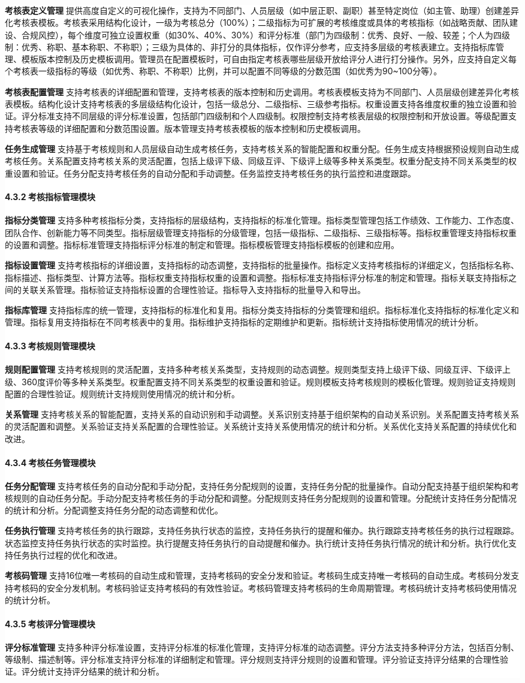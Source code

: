 **考核表定义管理**
提供高度自定义的可视化操作，支持为不同部门、人员层级（如中层正职、副职）甚至特定岗位（如主管、助理）创建差异化考核表模板。考核表采用结构化设计，一级为考核总分（100%）；二级指标为可扩展的考核维度或具体的考核指标（如战略贡献、团队建设、合规风控），每个维度可独立设置权重（如30%、40%、30%）和评分标准（部门为四级制：优秀、良好、一般、较差；个人为四级制：优秀、称职、基本称职、不称职）；三级为具体的、非打分的具体指标，仅作评分参考，应支持多层级的考核表建立。支持指标库管理、模板版本控制及历史模板调用。管理员在配置模板时，可自由指定考核表哪些层级开放给评分人进行打分操作。另外，应支持自定义每个考核表一级指标的等级（如优秀、称职、不称职）比例，并可以配置不同等级的分数范围（如优秀为90~100分等）。

**考核表配置管理**
支持考核表的详细配置和管理，支持考核表的版本控制和历史调用。考核表模板支持为不同部门、人员层级创建差异化考核表模板。结构化设计支持考核表的多层级结构化设计，包括一级总分、二级指标、三级参考指标。权重设置支持各维度权重的独立设置和验证。评分标准支持不同层级的评分标准设置，包括部门四级制和个人四级制。权限控制支持考核表层级的权限控制和开放设置。等级配置支持考核表等级的详细配置和分数范围设置。版本管理支持考核表模板的版本控制和历史模板调用。

**任务生成管理**
支持基于考核规则和人员层级自动生成考核任务，支持考核关系的智能配置和权重分配。任务生成支持根据预设规则自动生成考核任务。关系配置支持考核关系的灵活配置，包括上级评下级、同级互评、下级评上级等多种关系类型。权重分配支持不同关系类型的权重设置和验证。任务分配支持考核任务的自动分配和手动调整。任务监控支持考核任务的执行监控和进度跟踪。

#### 4.3.2 考核指标管理模块

**指标分类管理**
支持多种考核指标分类，支持指标的层级结构，支持指标的标准化管理。指标类型管理包括工作绩效、工作能力、工作态度、团队合作、创新能力等不同类型。指标层级管理支持指标的分级管理，包括一级指标、二级指标、三级指标等。指标权重管理支持指标权重的设置和调整。指标标准管理支持指标评分标准的制定和管理。指标模板管理支持指标模板的创建和应用。

**指标设置管理**
支持考核指标的详细设置，支持指标的动态调整，支持指标的批量操作。指标定义支持考核指标的详细定义，包括指标名称、指标描述、指标类型、计算方法等。指标权重支持指标权重的设置和调整。指标标准支持指标评分标准的制定和管理。指标关联支持指标之间的关联关系管理。指标验证支持指标设置的合理性验证。指标导入支持指标的批量导入和导出。

**指标库管理**
支持指标库的统一管理，支持指标的标准化和复用。指标分类支持指标的分类管理和组织。指标标准化支持指标的标准化定义和管理。指标复用支持指标在不同考核表中的复用。指标维护支持指标的定期维护和更新。指标统计支持指标使用情况的统计分析。

#### 4.3.3 考核规则管理模块

**规则配置管理**
支持考核规则的灵活配置，支持多种考核关系类型，支持规则的动态调整。规则类型支持上级评下级、同级互评、下级评上级、360度评价等多种关系类型。权重配置支持不同关系类型的权重设置和验证。规则模板支持考核规则的模板化管理。规则验证支持规则配置的合理性验证。规则统计支持规则使用情况的统计和分析。

**关系管理**
支持考核关系的智能配置，支持关系的自动识别和手动调整。关系识别支持基于组织架构的自动关系识别。关系配置支持考核关系的灵活配置和调整。关系验证支持关系配置的合理性验证。关系统计支持关系使用情况的统计和分析。关系优化支持关系配置的持续优化和改进。

#### 4.3.4 考核任务管理模块

**任务分配管理**
支持考核任务的自动分配和手动分配，支持任务分配规则的设置，支持任务分配的批量操作。自动分配支持基于组织架构和考核规则的自动任务分配。手动分配支持考核任务的手动分配和调整。分配规则支持任务分配规则的设置和管理。分配统计支持任务分配情况的统计和分析。分配调整支持任务分配的动态调整和优化。

**任务执行管理**
支持考核任务的执行跟踪，支持任务执行状态的监控，支持任务执行的提醒和催办。执行跟踪支持考核任务的执行过程跟踪。状态监控支持任务执行状态的实时监控。执行提醒支持任务执行的自动提醒和催办。执行统计支持任务执行情况的统计和分析。执行优化支持任务执行过程的优化和改进。

**考核码管理**
支持16位唯一考核码的自动生成和管理，支持考核码的安全分发和验证。考核码生成支持唯一考核码的自动生成。考核码分发支持考核码的安全分发机制。考核码验证支持考核码的有效性验证。考核码管理支持考核码的生命周期管理。考核码统计支持考核码使用情况的统计分析。

#### 4.3.5 考核评分管理模块

**评分标准管理**
支持多种评分标准设置，支持评分标准的标准化管理，支持评分标准的动态调整。评分方法支持多种评分方法，包括百分制、等级制、描述制等。评分标准支持评分标准的详细制定和管理。评分规则支持评分规则的设置和管理。评分验证支持评分结果的合理性验证。评分统计支持评分结果的统计和分析。
